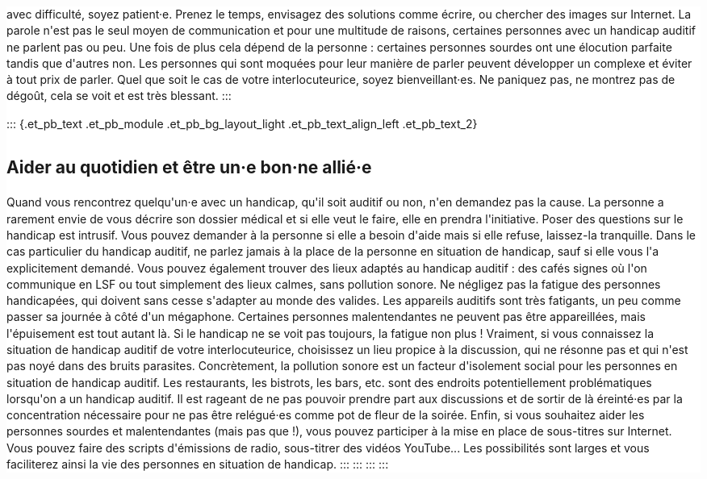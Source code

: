 avec difficulté, soyez patient·e. Prenez le temps, envisagez des
solutions comme écrire, ou chercher des images sur Internet. La parole
n'est pas le seul moyen de communication et pour une multitude de
raisons, certaines personnes avec un handicap auditif ne parlent pas ou
peu. Une fois de plus cela dépend de la personne : certaines personnes
sourdes ont une élocution parfaite tandis que d'autres non. Les
personnes qui sont moquées pour leur manière de parler peuvent
développer un complexe et éviter à tout prix de parler. Quel que soit le
cas de votre interlocuteurice, soyez bienveillant·es. Ne paniquez pas,
ne montrez pas de dégoût, cela se voit et est très blessant.
:::

::: {.et_pb_text .et_pb_module .et_pb_bg_layout_light .et_pb_text_align_left .et_pb_text_2}
 

Aider au quotidien et être un·e bon·ne allié·e
----------------------------------------------

Quand vous rencontrez quelqu'un·e avec un handicap, qu'il soit auditif
ou non, n'en demandez pas la cause. La personne a rarement envie de vous
décrire son dossier médical et si elle veut le faire, elle en prendra
l'initiative. Poser des questions sur le handicap est intrusif. Vous
pouvez demander à la personne si elle a besoin d'aide mais si elle
refuse, laissez-la tranquille. Dans le cas particulier du handicap
auditif, ne parlez jamais à la place de la personne en situation de
handicap, sauf si elle vous l'a explicitement demandé. Vous pouvez
également trouver des lieux adaptés au handicap auditif : des cafés
signes où l'on communique en LSF ou tout simplement des lieux calmes,
sans pollution sonore. Ne négligez pas la fatigue des personnes
handicapées, qui doivent sans cesse s'adapter au monde des valides. Les
appareils auditifs sont très fatigants, un peu comme passer sa journée à
côté d'un mégaphone. Certaines personnes malentendantes ne peuvent pas
être appareillées, mais l'épuisement est tout autant là. Si le handicap
ne se voit pas toujours, la fatigue non plus ! Vraiment, si vous
connaissez la situation de handicap auditif de votre interlocuteurice,
choisissez un lieu propice à la discussion, qui ne résonne pas et qui
n'est pas noyé dans des bruits parasites. Concrètement, la pollution
sonore est un facteur d'isolement social pour les personnes en situation
de handicap auditif. Les restaurants, les bistrots, les bars, etc. sont
des endroits potentiellement problématiques lorsqu'on a un handicap
auditif. Il est rageant de ne pas pouvoir prendre part aux discussions
et de sortir de là éreinté·es par la concentration nécessaire pour ne
pas être relégué·es comme pot de fleur de la soirée. Enfin, si vous
souhaitez aider les personnes sourdes et malentendantes (mais pas que
!), vous pouvez participer à la mise en place de sous-titres sur
Internet. Vous pouvez faire des scripts d'émissions de radio,
sous-titrer des vidéos YouTube... Les possibilités sont larges et vous
faciliterez ainsi la vie des personnes en situation de handicap.
:::
:::
:::
:::
